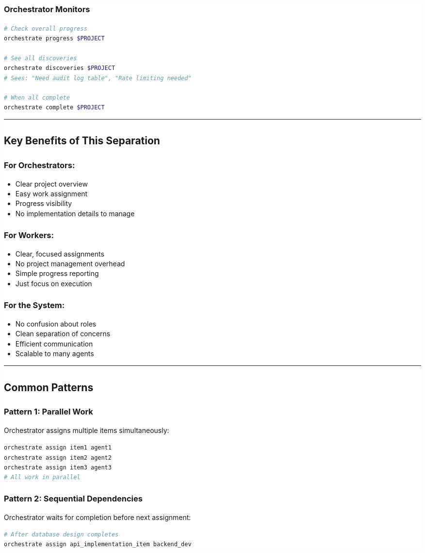 ### Orchestrator Monitors

```bash
# Check overall progress
orchestrate progress $PROJECT

# See all discoveries
orchestrate discoveries $PROJECT
# Sees: "Need audit log table", "Rate limiting needed"

# When all complete
orchestrate complete $PROJECT
```

---

## Key Benefits of This Separation

### For Orchestrators:
- Clear project overview
- Easy work assignment
- Progress visibility
- No implementation details to manage

### For Workers:
- Clear, focused assignments
- No project management overhead
- Simple progress reporting
- Just focus on execution

### For the System:
- No confusion about roles
- Clean separation of concerns
- Efficient communication
- Scalable to many agents

---

## Common Patterns

### Pattern 1: Parallel Work
Orchestrator assigns multiple items simultaneously:
```bash
orchestrate assign item1 agent1
orchestrate assign item2 agent2
orchestrate assign item3 agent3
# All work in parallel
```

### Pattern 2: Sequential Dependencies
Orchestrator waits for completion before next assignment:
```bash
# After database design completes
orchestrate assign api_implementation_item backend_dev
```
